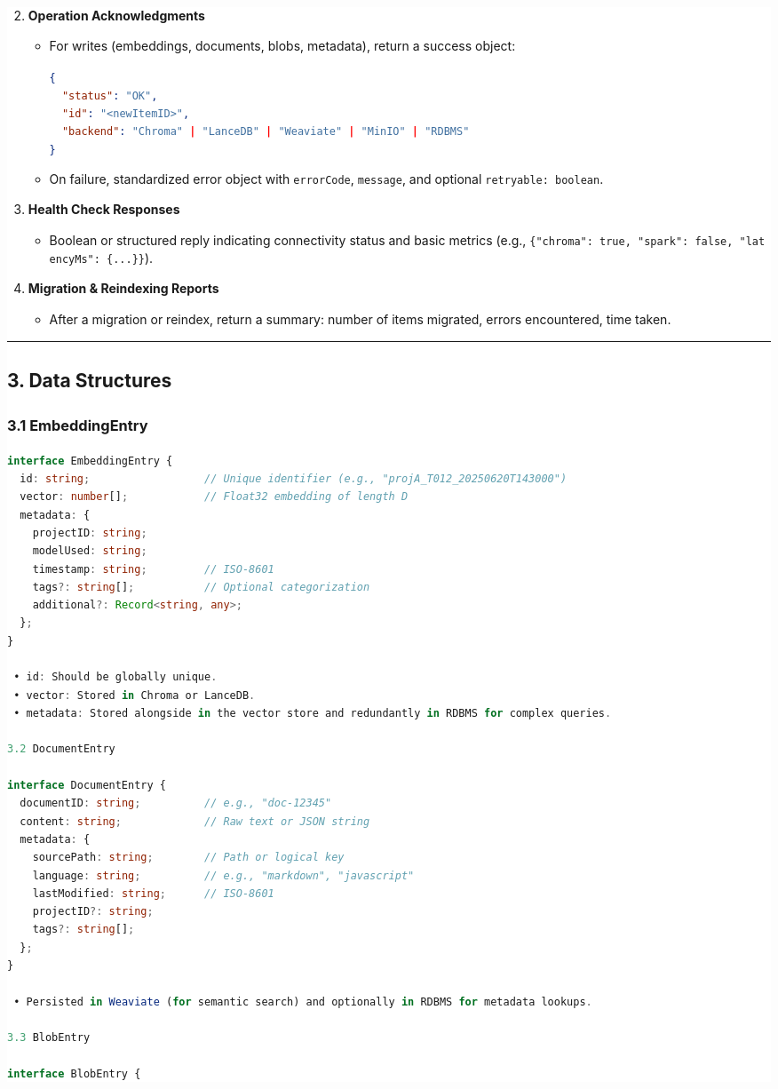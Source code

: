 2. **Operation Acknowledgments**

   * For writes (embeddings, documents, blobs, metadata), return a success object:

     ```json
     {
       "status": "OK",
       "id": "<newItemID>",
       "backend": "Chroma" | "LanceDB" | "Weaviate" | "MinIO" | "RDBMS"
     }
     ```

   * On failure, standardized error object with `errorCode`, `message`, and optional `retryable: boolean`.

3. **Health Check Responses**

   * Boolean or structured reply indicating connectivity status and basic metrics (e.g., `{"chroma": true, "spark": false, "latencyMs": {...}}`).

4. **Migration & Reindexing Reports**
   * After a migration or reindex, return a summary: number of items migrated, errors encountered, time taken.

***

## 3. Data Structures

### 3.1 EmbeddingEntry

```ts
interface EmbeddingEntry {
  id: string;                  // Unique identifier (e.g., "projA_T012_20250620T143000")
  vector: number[];            // Float32 embedding of length D
  metadata: {
    projectID: string;
    modelUsed: string;
    timestamp: string;         // ISO-8601
    tags?: string[];           // Optional categorization
    additional?: Record<string, any>;
  };
}

 • id: Should be globally unique.
 • vector: Stored in Chroma or LanceDB.
 • metadata: Stored alongside in the vector store and redundantly in RDBMS for complex queries.

3.2 DocumentEntry

interface DocumentEntry {
  documentID: string;          // e.g., "doc-12345"
  content: string;             // Raw text or JSON string
  metadata: {
    sourcePath: string;        // Path or logical key
    language: string;          // e.g., "markdown", "javascript"
    lastModified: string;      // ISO-8601
    projectID?: string;
    tags?: string[];
  };
}

 • Persisted in Weaviate (for semantic search) and optionally in RDBMS for metadata lookups.

3.3 BlobEntry

interface BlobEntry {
```